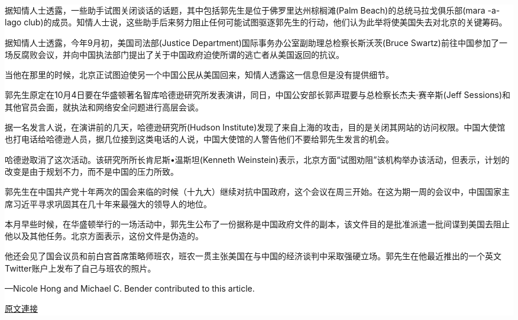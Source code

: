 






据知情人士透露，一些助手试图关闭谈话的话题，其中包括郭先生是位于佛罗里达州棕榈滩(Palm Beach)的总统马拉戈俱乐部(mara -a- lago club)的成员。知情人士说，这些助手后来努力阻止任何可能试图驱逐郭先生的行动，他们认为此举将使美国失去对北京的关键筹码。








据知情人士透露，今年9月初，美国司法部(Justice Department)国际事务办公室副助理总检察长斯沃茨(Bruce Swartz)前往中国参加了一场反腐败会议，并向中国执法部门提出了关于中国政府迫使所谓的逃亡者从美国返回的抗议。








当他在那里的时候，北京正试图迫使另一个中国公民从美国回来，知情人透露这一信息但是没有提供细节。








郭先生原定在10月4日要在华盛顿著名智库哈德逊研究所发表演讲，同日，中国公安部长郭声琨要与总检察长杰夫·赛辛斯(Jeff Sessions)和其他官员会面，就执法和网络安全问题进行高层会谈。








据一名发言人说，在演讲前的几天，哈德逊研究所(Hudson Institute)发现了来自上海的攻击，目的是关闭其网站的访问权限。中国大使馆也打电话给哈德逊人员，据几位接到这类电话的人说，中国大使馆的人警告他们不要给郭先生发言的机会。








哈德逊取消了这次活动。该研究所所长肯尼斯•温斯坦(Kenneth Weinstein)表示，北京方面“试图劝阻”该机构举办该活动，但表示，计划的改变是由于规划不力，而不是中国的压力所致。



郭先生在中国共产党十年两次的国会来临的时候（十九大）继续对抗中国政府，这个会议在周三开始。在这为期一周的会议中，中国国家主席习近平寻求巩固其在几十年来最强大的领导人的地位。








本月早些时候，在华盛顿举行的一场活动中，郭先生公布了一份据称是中国政府文件的副本，该文件目的是批准派遣一批间谍到美国去阻止他以及其他任务。北京方面表示，这份文件是伪造的。








他还会见了国会议员和前白宫首席策略师班农，班农一贯主张美国在与中国的经济谈判中采取强硬立场。郭先生在他最近推出的一个英文Twitter账户上发布了自己与班农的照片。








—Nicole Hong and Michael C. Bender contributed to this article.

[原文連接](http://littleantvoice.blogspot.com/2018/04/blog-post_45.html)